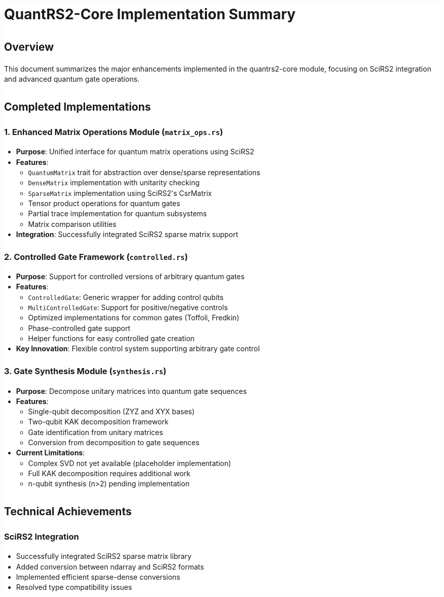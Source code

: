 # QuantRS2-Core Implementation Summary

## Overview
This document summarizes the major enhancements implemented in the quantrs2-core module, focusing on SciRS2 integration and advanced quantum gate operations.

## Completed Implementations

### 1. Enhanced Matrix Operations Module (`matrix_ops.rs`)
- **Purpose**: Unified interface for quantum matrix operations using SciRS2
- **Features**:
  - `QuantumMatrix` trait for abstraction over dense/sparse representations
  - `DenseMatrix` implementation with unitarity checking
  - `SparseMatrix` implementation using SciRS2's CsrMatrix
  - Tensor product operations for quantum gates
  - Partial trace implementation for quantum subsystems
  - Matrix comparison utilities
- **Integration**: Successfully integrated SciRS2 sparse matrix support

### 2. Controlled Gate Framework (`controlled.rs`)
- **Purpose**: Support for controlled versions of arbitrary quantum gates
- **Features**:
  - `ControlledGate`: Generic wrapper for adding control qubits
  - `MultiControlledGate`: Support for positive/negative controls
  - Optimized implementations for common gates (Toffoli, Fredkin)
  - Phase-controlled gate support
  - Helper functions for easy controlled gate creation
- **Key Innovation**: Flexible control system supporting arbitrary gate control

### 3. Gate Synthesis Module (`synthesis.rs`)
- **Purpose**: Decompose unitary matrices into quantum gate sequences
- **Features**:
  - Single-qubit decomposition (ZYZ and XYX bases)
  - Two-qubit KAK decomposition framework
  - Gate identification from unitary matrices
  - Conversion from decomposition to gate sequences
- **Current Limitations**: 
  - Complex SVD not yet available (placeholder implementation)
  - Full KAK decomposition requires additional work
  - n-qubit synthesis (n>2) pending implementation

## Technical Achievements

### SciRS2 Integration
- Successfully integrated SciRS2 sparse matrix library
- Added conversion between ndarray and SciRS2 formats
- Implemented efficient sparse-dense conversions
- Resolved type compatibility issues
